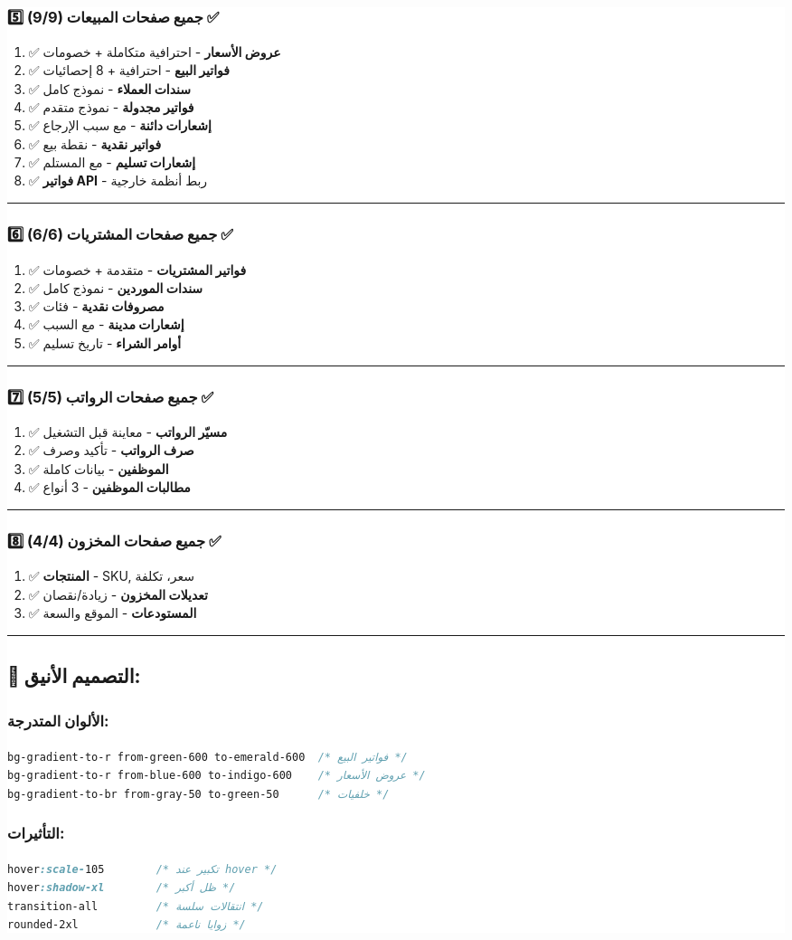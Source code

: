 
### **5️⃣ جميع صفحات المبيعات (9/9)** ✅

1. ✅ **عروض الأسعار** - احترافية متكاملة + خصومات
2. ✅ **فواتير البيع** - احترافية + 8 إحصائيات
3. ✅ **سندات العملاء** - نموذج كامل
4. ✅ **فواتير مجدولة** - نموذج متقدم
5. ✅ **إشعارات دائنة** - مع سبب الإرجاع
6. ✅ **فواتير نقدية** - نقطة بيع
7. ✅ **إشعارات تسليم** - مع المستلم
8. ✅ **فواتير API** - ربط أنظمة خارجية

---

### **6️⃣ جميع صفحات المشتريات (6/6)** ✅

1. ✅ **فواتير المشتريات** - متقدمة + خصومات
2. ✅ **سندات الموردين** - نموذج كامل
3. ✅ **مصروفات نقدية** - فئات
4. ✅ **إشعارات مدينة** - مع السبب
5. ✅ **أوامر الشراء** - تاريخ تسليم

---

### **7️⃣ جميع صفحات الرواتب (5/5)** ✅

1. ✅ **مسيّر الرواتب** - معاينة قبل التشغيل
2. ✅ **صرف الرواتب** - تأكيد وصرف
3. ✅ **الموظفين** - بيانات كاملة
4. ✅ **مطالبات الموظفين** - 3 أنواع

---

### **8️⃣ جميع صفحات المخزون (4/4)** ✅

1. ✅ **المنتجات** - SKU, سعر، تكلفة
2. ✅ **تعديلات المخزون** - زيادة/نقصان
3. ✅ **المستودعات** - الموقع والسعة

---

## 🎨 **التصميم الأنيق:**

### **الألوان المتدرجة:**
```css
bg-gradient-to-r from-green-600 to-emerald-600  /* فواتير البيع */
bg-gradient-to-r from-blue-600 to-indigo-600    /* عروض الأسعار */
bg-gradient-to-br from-gray-50 to-green-50      /* خلفيات */
```

### **التأثيرات:**
```css
hover:scale-105        /* تكبير عند hover */
hover:shadow-xl        /* ظل أكبر */
transition-all         /* انتقالات سلسة */
rounded-2xl            /* زوايا ناعمة */
```
